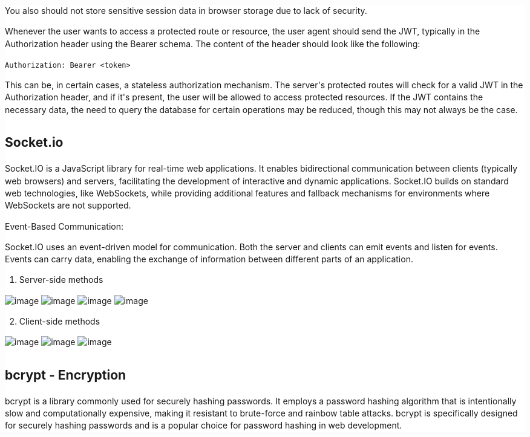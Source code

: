 You also should not store sensitive session data in browser storage due to lack of security.

Whenever the user wants to access a protected route or resource, the user agent should send the JWT, typically in the Authorization header using the Bearer schema. The content of the header should look like the following:

```
Authorization: Bearer <token>
```

This can be, in certain cases, a stateless authorization mechanism. The server's protected routes will check for a valid JWT in the Authorization header, and if it's present, the user will be allowed to access protected resources. If the JWT contains the necessary data, the need to query the database for certain operations may be reduced, though this may not always be the case.

## Socket.io

Socket.IO is a JavaScript library for real-time web applications. It enables bidirectional communication between clients (typically web browsers) and servers, facilitating the development of interactive and dynamic applications. Socket.IO builds on standard web technologies, like WebSockets, while providing additional features and fallback mechanisms for environments where WebSockets are not supported.

Event-Based Communication:

Socket.IO uses an event-driven model for communication. Both the server and clients can emit events and listen for events. Events can carry data, enabling the exchange of information between different parts of an application.

1. Server-side methods

<img width="511" alt="image" src="https://github.com/mainak0907/FullStack-Chatify/assets/88925745/e41982e3-6716-4661-acd3-c9c49e2a2192">
<img width="497" alt="image" src="https://github.com/mainak0907/FullStack-Chatify/assets/88925745/d3872218-3174-491e-b236-ecc6936236e2">
<img width="519" alt="image" src="https://github.com/mainak0907/FullStack-Chatify/assets/88925745/8c1f5df3-2cc4-43b6-a89c-84fd899c075e">
<img width="493" alt="image" src="https://github.com/mainak0907/FullStack-Chatify/assets/88925745/457b73b9-26f8-486f-8b53-c2224f01e256">

2. Client-side methods

<img width="501" alt="image" src="https://github.com/mainak0907/FullStack-Chatify/assets/88925745/77b8523c-b7ae-4fc0-b335-e4e5c674a618">
<img width="492" alt="image" src="https://github.com/mainak0907/FullStack-Chatify/assets/88925745/92513566-0347-482c-81d2-b49c9d95aa40">
<img width="490" alt="image" src="https://github.com/mainak0907/FullStack-Chatify/assets/88925745/a45b6bbf-3077-4f3b-8e9e-6aaf4571009b">


## bcrypt - Encryption 

bcrypt is a library commonly used for securely hashing passwords. It employs a password hashing algorithm that is intentionally slow and computationally expensive, making it resistant to brute-force and rainbow table attacks. bcrypt is specifically designed for securely hashing passwords and is a popular choice for password hashing in web development.





   
